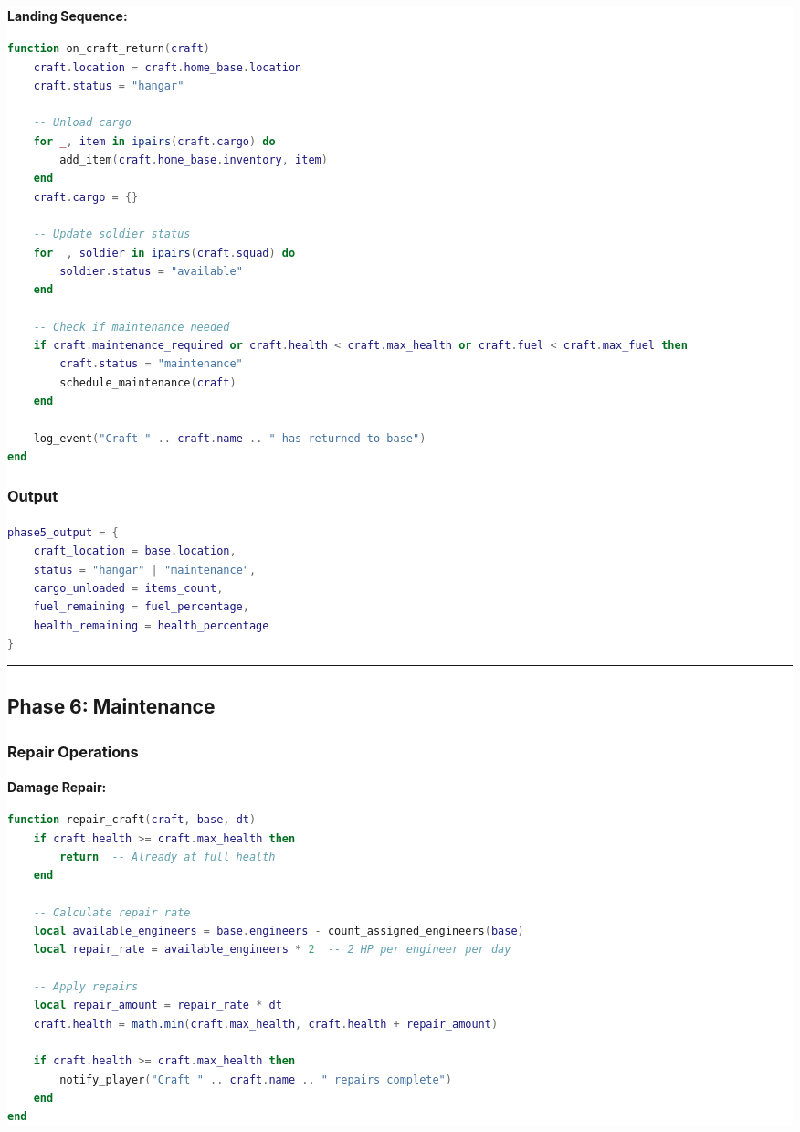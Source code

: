 **Landing Sequence:**
```lua
function on_craft_return(craft)
    craft.location = craft.home_base.location
    craft.status = "hangar"
    
    -- Unload cargo
    for _, item in ipairs(craft.cargo) do
        add_item(craft.home_base.inventory, item)
    end
    craft.cargo = {}
    
    -- Update soldier status
    for _, soldier in ipairs(craft.squad) do
        soldier.status = "available"
    end
    
    -- Check if maintenance needed
    if craft.maintenance_required or craft.health < craft.max_health or craft.fuel < craft.max_fuel then
        craft.status = "maintenance"
        schedule_maintenance(craft)
    end
    
    log_event("Craft " .. craft.name .. " has returned to base")
end
```

### Output

```lua
phase5_output = {
    craft_location = base.location,
    status = "hangar" | "maintenance",
    cargo_unloaded = items_count,
    fuel_remaining = fuel_percentage,
    health_remaining = health_percentage
}
```

---

## Phase 6: Maintenance

### Repair Operations

**Damage Repair:**
```lua
function repair_craft(craft, base, dt)
    if craft.health >= craft.max_health then
        return  -- Already at full health
    end
    
    -- Calculate repair rate
    local available_engineers = base.engineers - count_assigned_engineers(base)
    local repair_rate = available_engineers * 2  -- 2 HP per engineer per day
    
    -- Apply repairs
    local repair_amount = repair_rate * dt
    craft.health = math.min(craft.max_health, craft.health + repair_amount)
    
    if craft.health >= craft.max_health then
        notify_player("Craft " .. craft.name .. " repairs complete")
    end
end
```